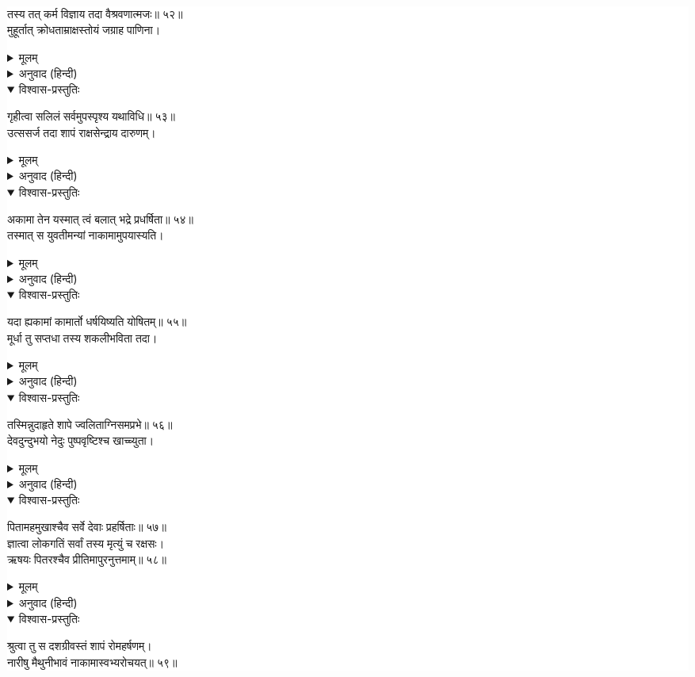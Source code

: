 तस्य तत् कर्म विज्ञाय तदा वैश्रवणात्मजः॥ ५२॥  
मुहूर्तात् क्रोधताम्राक्षस्तोयं जग्राह पाणिना।
</details>

<details><summary>मूलम्</summary></details>

<details><summary>अनुवाद (हिन्दी)</summary></details>

<details open><summary>विश्वास-प्रस्तुतिः</summary>

गृहीत्वा सलिलं सर्वमुपस्पृश्य यथाविधि॥ ५३॥  
उत्ससर्ज तदा शापं राक्षसेन्द्राय दारुणम्।
</details>

<details><summary>मूलम्</summary></details>

<details><summary>अनुवाद (हिन्दी)</summary></details>

<details open><summary>विश्वास-प्रस्तुतिः</summary>

अकामा तेन यस्मात् त्वं बलात् भद्रे प्रधर्षिता॥ ५४॥  
तस्मात् स युवतीमन्यां नाकामामुपयास्यति।
</details>

<details><summary>मूलम्</summary></details>

<details><summary>अनुवाद (हिन्दी)</summary></details>

<details open><summary>विश्वास-प्रस्तुतिः</summary>

यदा ह्यकामां कामार्तो धर्षयिष्यति योषितम्॥ ५५॥  
मूर्धा तु सप्तधा तस्य शकलीभविता तदा।
</details>

<details><summary>मूलम्</summary></details>

<details><summary>अनुवाद (हिन्दी)</summary></details>

<details open><summary>विश्वास-प्रस्तुतिः</summary>

तस्मिन्नुदाहृते शापे ज्वलिताग्निसमप्रभे॥ ५६॥  
देवदुन्दुभयो नेदुः पुष्पवृष्टिश्च खाच्च्युता।
</details>

<details><summary>मूलम्</summary></details>

<details><summary>अनुवाद (हिन्दी)</summary></details>

<details open><summary>विश्वास-प्रस्तुतिः</summary>

पितामहमुखाश्चैव सर्वे देवाः प्रहर्षिताः॥ ५७॥  
ज्ञात्वा लोकगतिं सर्वां तस्य मृत्युं च रक्षसः।  
ऋषयः पितरश्चैव प्रीतिमापुरनुत्तमाम्॥ ५८॥
</details>

<details><summary>मूलम्</summary></details>

<details><summary>अनुवाद (हिन्दी)</summary></details>

<details open><summary>विश्वास-प्रस्तुतिः</summary>

श्रुत्वा तु स दशग्रीवस्तं शापं रोमहर्षणम्।  
नारीषु मैथुनीभावं नाकामास्वभ्यरोचयत्॥ ५९॥
</details>
